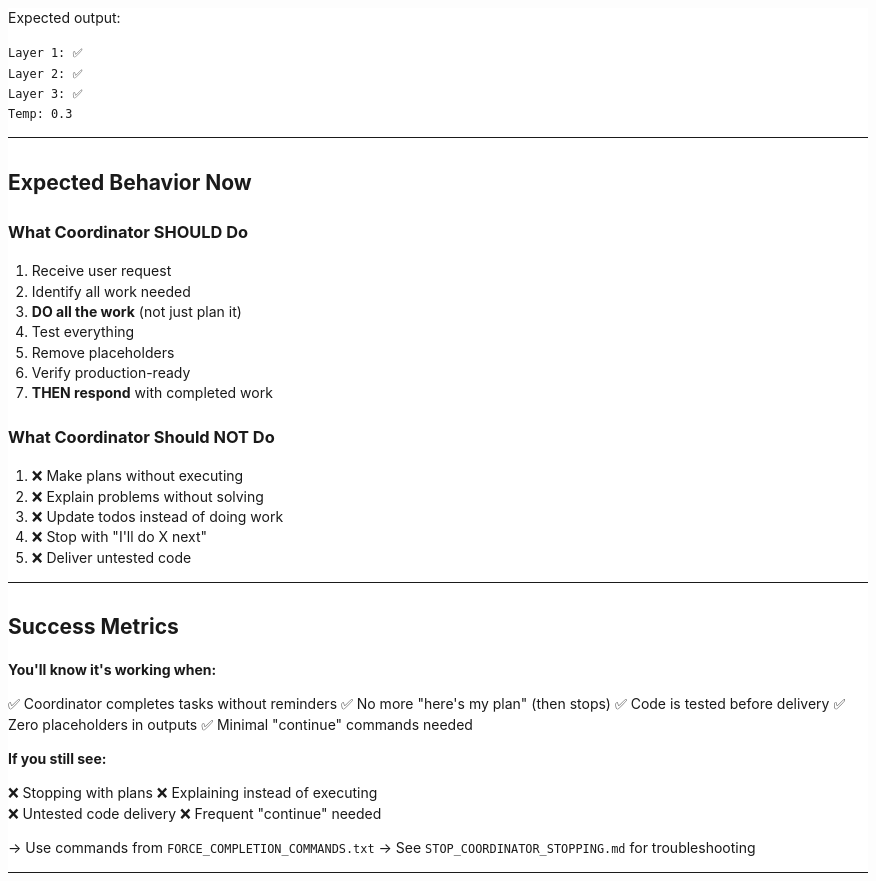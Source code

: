 Expected output:
```
Layer 1: ✅
Layer 2: ✅
Layer 3: ✅
Temp: 0.3
```

---

## Expected Behavior Now

### What Coordinator SHOULD Do

1. Receive user request
2. Identify all work needed
3. **DO all the work** (not just plan it)
4. Test everything
5. Remove placeholders
6. Verify production-ready
7. **THEN respond** with completed work

### What Coordinator Should NOT Do

1. ❌ Make plans without executing
2. ❌ Explain problems without solving
3. ❌ Update todos instead of doing work
4. ❌ Stop with "I'll do X next"
5. ❌ Deliver untested code

---

## Success Metrics

**You'll know it's working when:**

✅ Coordinator completes tasks without reminders
✅ No more "here's my plan" (then stops)
✅ Code is tested before delivery
✅ Zero placeholders in outputs
✅ Minimal "continue" commands needed

**If you still see:**

❌ Stopping with plans
❌ Explaining instead of executing  
❌ Untested code delivery
❌ Frequent "continue" needed

→ Use commands from `FORCE_COMPLETION_COMMANDS.txt`
→ See `STOP_COORDINATOR_STOPPING.md` for troubleshooting

---
